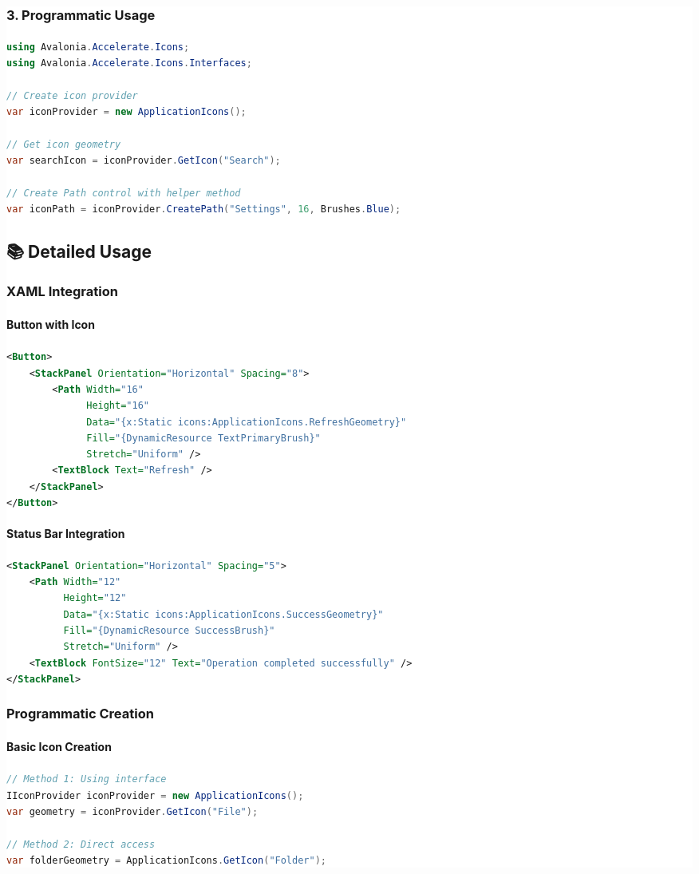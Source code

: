 ### 3. Programmatic Usage

```csharp
using Avalonia.Accelerate.Icons;
using Avalonia.Accelerate.Icons.Interfaces;

// Create icon provider
var iconProvider = new ApplicationIcons();

// Get icon geometry
var searchIcon = iconProvider.GetIcon("Search");

// Create Path control with helper method
var iconPath = iconProvider.CreatePath("Settings", 16, Brushes.Blue);
```

## 📚 Detailed Usage

### XAML Integration

#### Button with Icon
```xml
<Button>
    <StackPanel Orientation="Horizontal" Spacing="8">
        <Path Width="16" 
              Height="16"
              Data="{x:Static icons:ApplicationIcons.RefreshGeometry}"
              Fill="{DynamicResource TextPrimaryBrush}"
              Stretch="Uniform" />
        <TextBlock Text="Refresh" />
    </StackPanel>
</Button>
```

#### Status Bar Integration
```xml
<StackPanel Orientation="Horizontal" Spacing="5">
    <Path Width="12"
          Height="12"
          Data="{x:Static icons:ApplicationIcons.SuccessGeometry}"
          Fill="{DynamicResource SuccessBrush}"
          Stretch="Uniform" />
    <TextBlock FontSize="12" Text="Operation completed successfully" />
</StackPanel>
```

### Programmatic Creation

#### Basic Icon Creation
```csharp
// Method 1: Using interface
IIconProvider iconProvider = new ApplicationIcons();
var geometry = iconProvider.GetIcon("File");

// Method 2: Direct access
var folderGeometry = ApplicationIcons.GetIcon("Folder");
```
